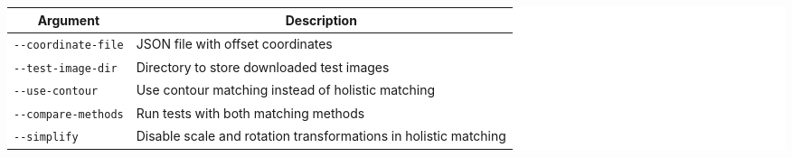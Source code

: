 | Argument | Description |
|----------|-------------|
| `--coordinate-file` | JSON file with offset coordinates |
| `--test-image-dir` | Directory to store downloaded test images |
| `--use-contour` | Use contour matching instead of holistic matching |
| `--compare-methods` | Run tests with both matching methods |
| `--simplify` | Disable scale and rotation transformations in holistic matching | 